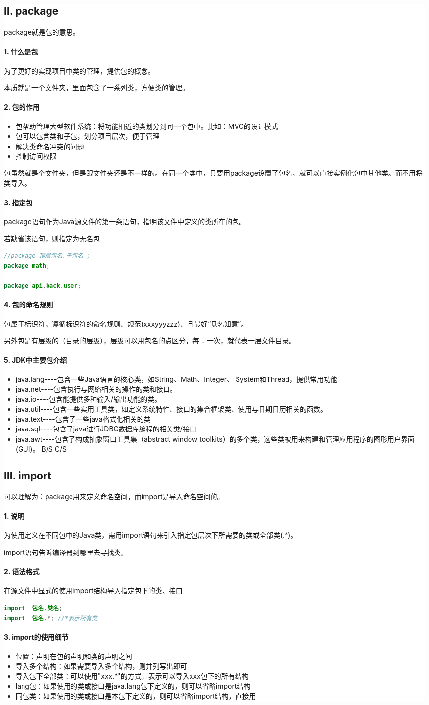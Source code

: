 ## Ⅱ. package
package就是包的意思。

#### 1. 什么是包
为了更好的实现项目中类的管理，提供包的概念。

本质就是一个文件夹，里面包含了一系列类，方便类的管理。

#### 2. 包的作用
- 包帮助管理大型软件系统：将功能相近的类划分到同一个包中。比如：MVC的设计模式
- 包可以包含类和子包，划分项目层次，便于管理
- 解决类命名冲突的问题
- 控制访问权限

包虽然就是个文件夹，但是跟文件夹还是不一样的。在同一个类中，只要用package设置了包名，就可以直接实例化包中其他类。而不用将类导入。

#### 3. 指定包
package语句作为Java源文件的第一条语句，指明该文件中定义的类所在的包。

若缺省该语句，则指定为无名包
```java
//package 顶层包名.子包名 ;
package math;

package api.back.user;
```
#### 4. 包的命名规则
包属于标识符，遵循标识符的命名规则、规范(xxxyyyzzz)、且最好“见名知意”。

另外包是有层级的（目录的层级），层级可以用包名的点区分，每 `.` 一次，就代表一层文件目录。

#### 5. JDK中主要包介绍
- java.lang----包含一些Java语言的核心类，如String、Math、Integer、 System和Thread，提供常用功能
- java.net----包含执行与网络相关的操作的类和接口。
- java.io----包含能提供多种输入/输出功能的类。
- java.util----包含一些实用工具类，如定义系统特性、接口的集合框架类、使用与日期日历相关的函数。
- java.text----包含了一些java格式化相关的类
- java.sql----包含了java进行JDBC数据库编程的相关类/接口
- java.awt----包含了构成抽象窗口工具集（abstract window toolkits）的多个类，这些类被用来构建和管理应用程序的图形用户界面(GUI)。 B/S C/S


## Ⅲ. import
可以理解为：package用来定义命名空间，而import是导入命名空间的。

#### 1. 说明
为使用定义在不同包中的Java类，需用import语句来引入指定包层次下所需要的类或全部类(.*)。

import语句告诉编译器到哪里去寻找类。

#### 2. 语法格式
在源文件中显式的使用import结构导入指定包下的类、接口
```java
import  包名.类名;
import  包名.*; //*表示所有类
```
#### 3. import的使用细节
- 位置：声明在包的声明和类的声明之间
- 导入多个结构：如果需要导入多个结构，则并列写出即可
- 导入包下全部类：可以使用"xxx.*"的方式，表示可以导入xxx包下的所有结构
- lang包：如果使用的类或接口是java.lang包下定义的，则可以省略import结构
- 同包类：如果使用的类或接口是本包下定义的，则可以省略import结构，直接用
